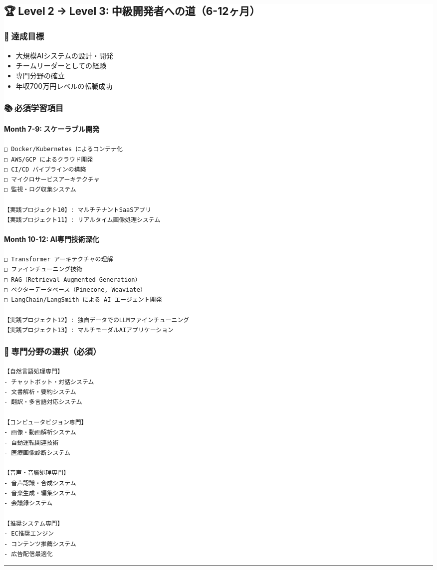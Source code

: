 
## 🏆 Level 2 → Level 3: 中級開発者への道（6-12ヶ月）

### 🎯 達成目標
- 大規模AIシステムの設計・開発
- チームリーダーとしての経験
- 専門分野の確立
- 年収700万円レベルの転職成功

### 📚 必須学習項目
#### Month 7-9: スケーラブル開発
```
□ Docker/Kubernetes によるコンテナ化
□ AWS/GCP によるクラウド開発
□ CI/CD パイプラインの構築
□ マイクロサービスアーキテクチャ
□ 監視・ログ収集システム

【実践プロジェクト10】: マルチテナントSaaSアプリ
【実践プロジェクト11】: リアルタイム画像処理システム
```

#### Month 10-12: AI専門技術深化
```
□ Transformer アーキテクチャの理解
□ ファインチューニング技術
□ RAG（Retrieval-Augmented Generation）
□ ベクターデータベース（Pinecone, Weaviate）
□ LangChain/LangSmith による AI エージェント開発

【実践プロジェクト12】: 独自データでのLLMファインチューニング
【実践プロジェクト13】: マルチモーダルAIアプリケーション
```

### 🎯 専門分野の選択（必須）
```
【自然言語処理専門】
- チャットボット・対話システム
- 文書解析・要約システム
- 翻訳・多言語対応システム

【コンピュータビジョン専門】
- 画像・動画解析システム
- 自動運転関連技術
- 医療画像診断システム

【音声・音響処理専門】
- 音声認識・合成システム
- 音楽生成・編集システム
- 会議録システム

【推奨システム専門】
- EC推奨エンジン
- コンテンツ推薦システム
- 広告配信最適化
```

---